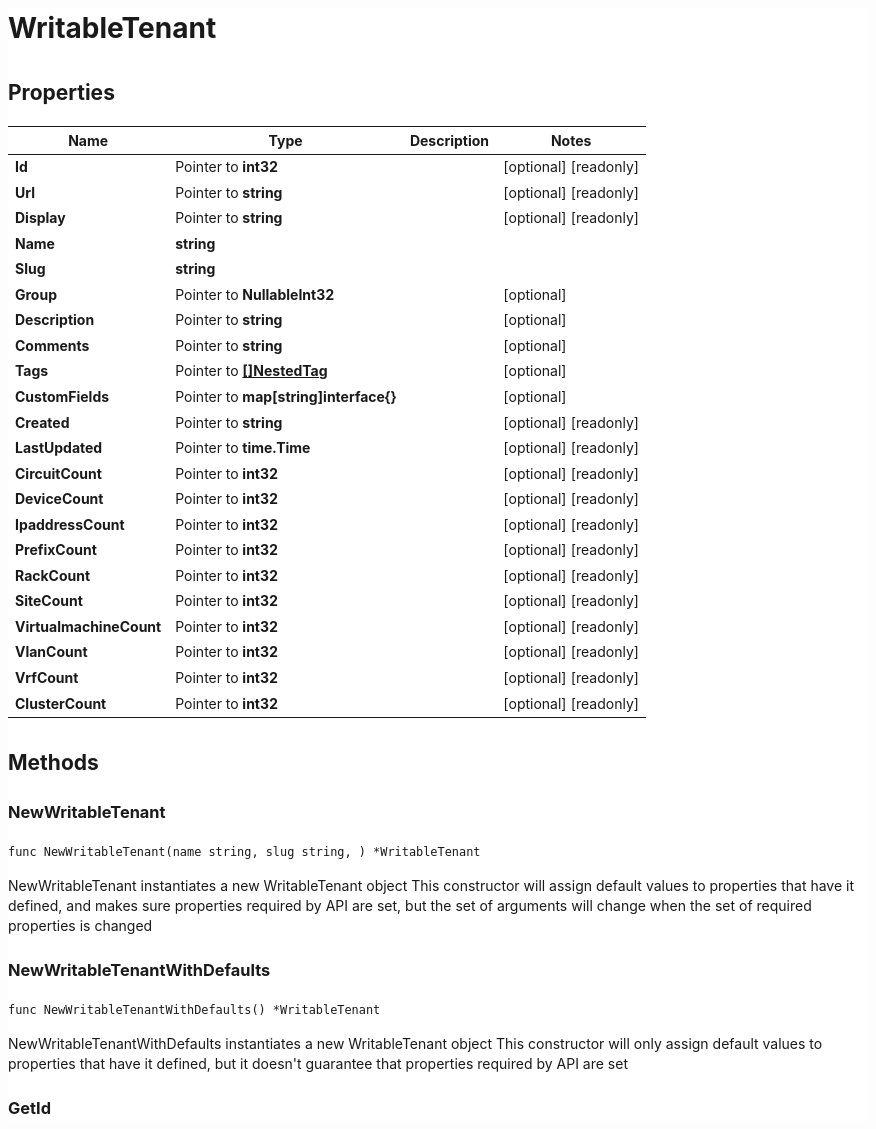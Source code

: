 # WritableTenant

## Properties

Name | Type | Description | Notes
------------ | ------------- | ------------- | -------------
**Id** | Pointer to **int32** |  | [optional] [readonly] 
**Url** | Pointer to **string** |  | [optional] [readonly] 
**Display** | Pointer to **string** |  | [optional] [readonly] 
**Name** | **string** |  | 
**Slug** | **string** |  | 
**Group** | Pointer to **NullableInt32** |  | [optional] 
**Description** | Pointer to **string** |  | [optional] 
**Comments** | Pointer to **string** |  | [optional] 
**Tags** | Pointer to [**[]NestedTag**](NestedTag.md) |  | [optional] 
**CustomFields** | Pointer to **map[string]interface{}** |  | [optional] 
**Created** | Pointer to **string** |  | [optional] [readonly] 
**LastUpdated** | Pointer to **time.Time** |  | [optional] [readonly] 
**CircuitCount** | Pointer to **int32** |  | [optional] [readonly] 
**DeviceCount** | Pointer to **int32** |  | [optional] [readonly] 
**IpaddressCount** | Pointer to **int32** |  | [optional] [readonly] 
**PrefixCount** | Pointer to **int32** |  | [optional] [readonly] 
**RackCount** | Pointer to **int32** |  | [optional] [readonly] 
**SiteCount** | Pointer to **int32** |  | [optional] [readonly] 
**VirtualmachineCount** | Pointer to **int32** |  | [optional] [readonly] 
**VlanCount** | Pointer to **int32** |  | [optional] [readonly] 
**VrfCount** | Pointer to **int32** |  | [optional] [readonly] 
**ClusterCount** | Pointer to **int32** |  | [optional] [readonly] 

## Methods

### NewWritableTenant

`func NewWritableTenant(name string, slug string, ) *WritableTenant`

NewWritableTenant instantiates a new WritableTenant object
This constructor will assign default values to properties that have it defined,
and makes sure properties required by API are set, but the set of arguments
will change when the set of required properties is changed

### NewWritableTenantWithDefaults

`func NewWritableTenantWithDefaults() *WritableTenant`

NewWritableTenantWithDefaults instantiates a new WritableTenant object
This constructor will only assign default values to properties that have it defined,
but it doesn't guarantee that properties required by API are set

### GetId
